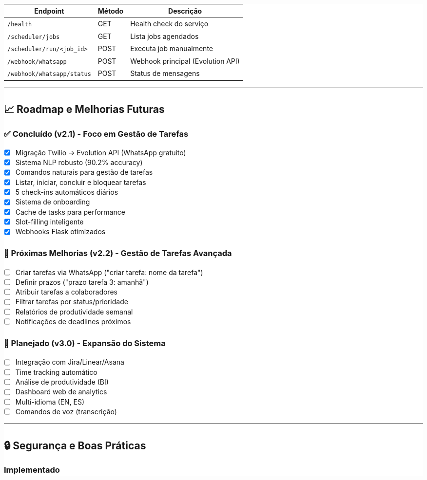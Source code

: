| Endpoint | Método | Descrição |
|----------|--------|-----------|
| `/health` | GET | Health check do serviço |
| `/scheduler/jobs` | GET | Lista jobs agendados |
| `/scheduler/run/<job_id>` | POST | Executa job manualmente |
| `/webhook/whatsapp` | POST | Webhook principal (Evolution API) |
| `/webhook/whatsapp/status` | POST | Status de mensagens |

---

## 📈 Roadmap e Melhorias Futuras

### ✅ Concluído (v2.1) - **Foco em Gestão de Tarefas**
- [x] Migração Twilio → Evolution API (WhatsApp gratuito)
- [x] Sistema NLP robusto (90.2% accuracy)
- [x] Comandos naturais para gestão de tarefas
- [x] Listar, iniciar, concluir e bloquear tarefas
- [x] 5 check-ins automáticos diários
- [x] Sistema de onboarding
- [x] Cache de tasks para performance
- [x] Slot-filling inteligente
- [x] Webhooks Flask otimizados

### 🔄 Próximas Melhorias (v2.2) - **Gestão de Tarefas Avançada**
- [ ] Criar tarefas via WhatsApp ("criar tarefa: nome da tarefa")
- [ ] Definir prazos ("prazo tarefa 3: amanhã")
- [ ] Atribuir tarefas a colaboradores
- [ ] Filtrar tarefas por status/prioridade
- [ ] Relatórios de produtividade semanal
- [ ] Notificações de deadlines próximos

### 🎯 Planejado (v3.0) - **Expansão do Sistema**
- [ ] Integração com Jira/Linear/Asana
- [ ] Time tracking automático
- [ ] Análise de produtividade (BI)
- [ ] Dashboard web de analytics
- [ ] Multi-idioma (EN, ES)
- [ ] Comandos de voz (transcrição)

---

## 🔒 Segurança e Boas Práticas

### Implementado
